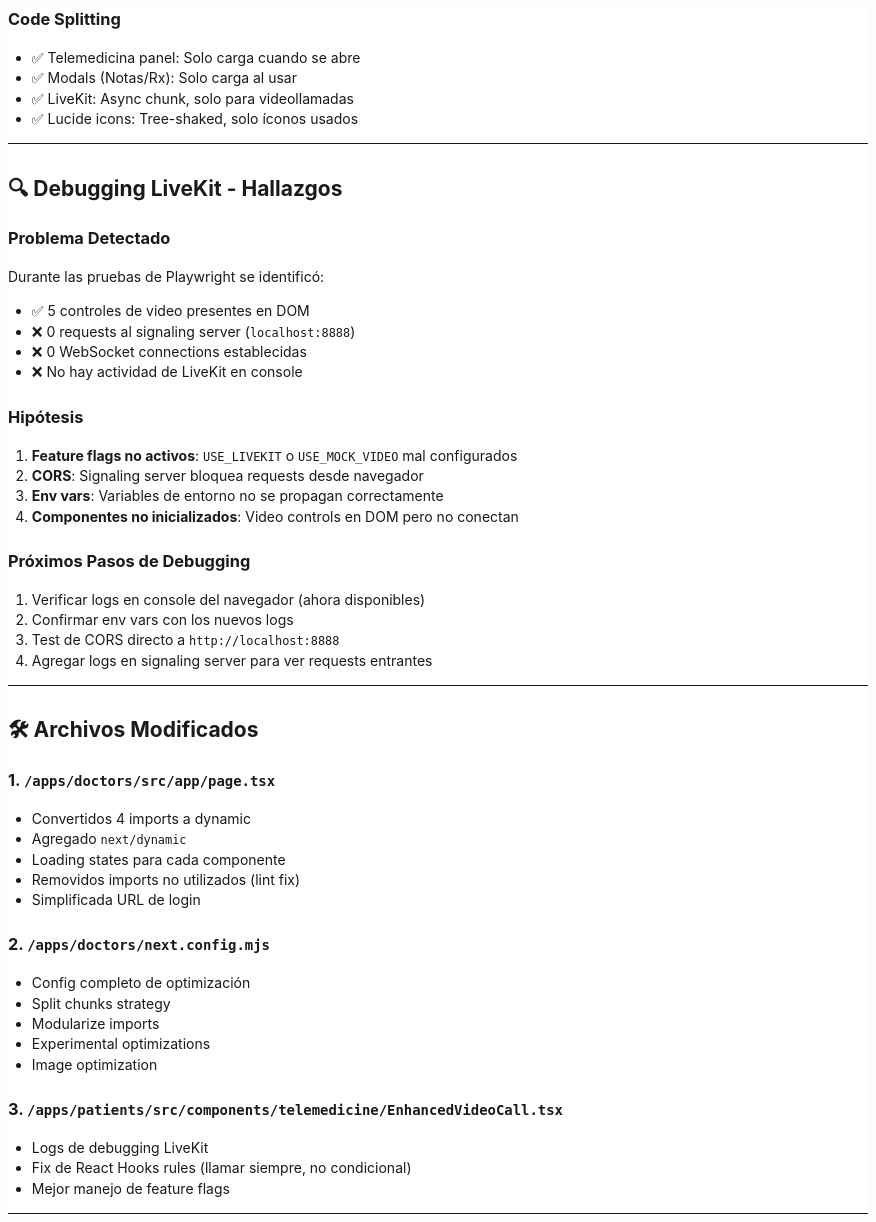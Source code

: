 ### **Code Splitting**
- ✅ Telemedicina panel: Solo carga cuando se abre
- ✅ Modals (Notas/Rx): Solo carga al usar
- ✅ LiveKit: Async chunk, solo para videollamadas
- ✅ Lucide icons: Tree-shaked, solo íconos usados

---

## 🔍 Debugging LiveKit - Hallazgos

### **Problema Detectado**
Durante las pruebas de Playwright se identificó:
- ✅ 5 controles de video presentes en DOM
- ❌ 0 requests al signaling server (`localhost:8888`)
- ❌ 0 WebSocket connections establecidas
- ❌ No hay actividad de LiveKit en console

### **Hipótesis**
1. **Feature flags no activos**: `USE_LIVEKIT` o `USE_MOCK_VIDEO` mal configurados
2. **CORS**: Signaling server bloquea requests desde navegador
3. **Env vars**: Variables de entorno no se propagan correctamente
4. **Componentes no inicializados**: Video controls en DOM pero no conectan

### **Próximos Pasos de Debugging**
1. Verificar logs en console del navegador (ahora disponibles)
2. Confirmar env vars con los nuevos logs
3. Test de CORS directo a `http://localhost:8888`
4. Agregar logs en signaling server para ver requests entrantes

---

## 🛠️ Archivos Modificados

### 1. `/apps/doctors/src/app/page.tsx`
- Convertidos 4 imports a dynamic
- Agregado `next/dynamic`
- Loading states para cada componente
- Removidos imports no utilizados (lint fix)
- Simplificada URL de login

### 2. `/apps/doctors/next.config.mjs`
- Config completo de optimización
- Split chunks strategy
- Modularize imports
- Experimental optimizations
- Image optimization

### 3. `/apps/patients/src/components/telemedicine/EnhancedVideoCall.tsx`
- Logs de debugging LiveKit
- Fix de React Hooks rules (llamar siempre, no condicional)
- Mejor manejo de feature flags

---